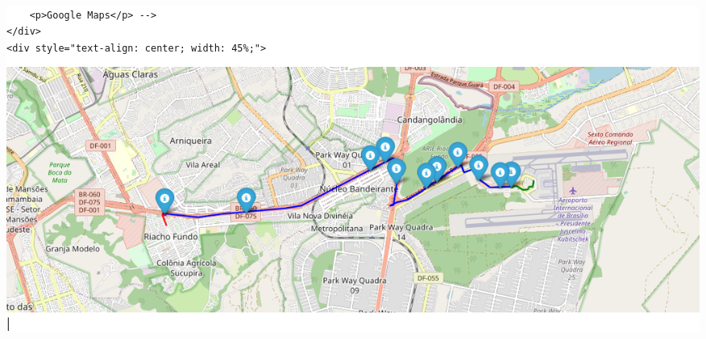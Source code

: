         <p>Google Maps</p> -->
    </div>
    <div style="text-align: center; width: 45%;">
![API](assets/Testes-A/riacho-aeroporto.png)
        <!-- <img src="assets/Testes/FGA-rec801API.png" alt="API" style="width: 45%;" />
        <p>API</p> -->
    </div>|
</div>
